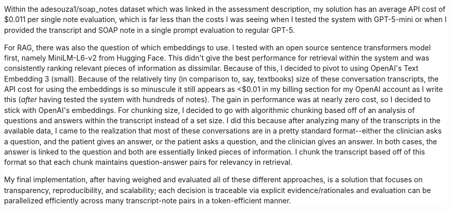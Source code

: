 Within the adesouza1/soap_notes dataset which was linked in the assessment description, my solution has an average API cost of $0.011 per single note evaluation, which is far less than the costs I was seeing when I tested the system with GPT-5-mini or when I provided the transcript and SOAP note in a single prompt evaluation to regular GPT-5.

For RAG, there was also the question of which embeddings to use. I tested with an open source sentence transformers model first, namely MiniLM-L6-v2 from Hugging Face. This didn't give the best performance for retrieval within the system and was consistently ranking relevant pieces of information as dissimilar. Because of this, I decided to pivot to using OpenAI's Text Embedding 3 (small). Because of the relatively tiny (in comparison to, say, textbooks) size of these conversation transcripts, the API cost for using the embeddings is so minuscule it still appears as <$0.01 in my billing section for my OpenAI account as I write this (_after_ having tested the system with hundreds of notes). The gain in performance was at nearly zero cost, so I decided to stick with OpenAI's embeddings. For chunking size, I decided to go with algorithmic chunking based off of an analysis of questions and answers within the transcript instead of a set size. I did this because after analyzing many of the transcripts in the available data, I came to the realization that most of these conversations are in a pretty standard format--either the clinician asks a question, and the patient gives an answer, or the patient asks a question, and the clinician gives an answer. In both cases, the answer is linked to the question and both are essentially linked pieces of information. I chunk the transcript based off of this format so that each chunk maintains question-answer pairs for relevancy in retrieval.

My final implementation, after having weighed and evaluated all of these different approaches, is a solution that focuses on transparency, reproducibility, and scalability; each decision is traceable via explicit evidence/rationales and evaluation can be parallelized efficiently across many transcript-note pairs in a token-efficient manner.

